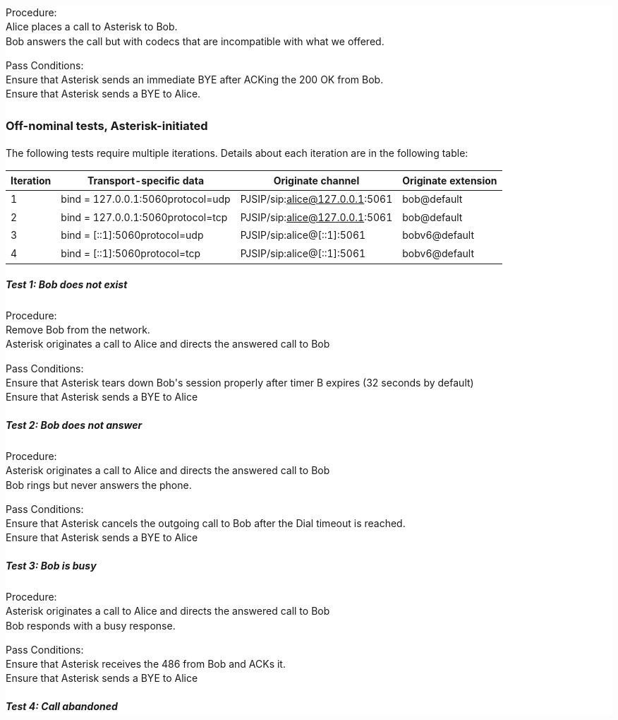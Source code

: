 Procedure:  
 Alice places a call to Asterisk to Bob.  
 Bob answers the call but with codecs that are incompatible with what we offered.

Pass Conditions:  
 Ensure that Asterisk sends an immediate BYE after ACKing the 200 OK from Bob.  
 Ensure that Asterisk sends a BYE to Alice.

### Off-nominal tests, Asterisk-initiated

The following tests require multiple iterations. Details about each iteration are in the following table:



| Iteration | Transport-specific data | Originate channel | Originate extension |
| --- | --- | --- | --- |
| 1 | bind = 127.0.0.1:5060protocol=udp | PJSIP/sip:alice@127.0.0.1:5061 | bob@default |
| 2 | bind = 127.0.0.1:5060protocol=tcp | PJSIP/sip:alice@127.0.0.1:5061 | bob@default |
| 3 | bind = [::1]:5060protocol=udp | PJSIP/sip:alice@[::1]:5061 | bobv6@default |
| 4 | bind = [::1]:5060protocol=tcp | PJSIP/sip:alice@[::1]:5061 | bobv6@default |

##### Test 1: Bob does not exist

Procedure:  
 Remove Bob from the network.  
 Asterisk originates a call to Alice and directs the answered call to Bob

Pass Conditions:  
 Ensure that Asterisk tears down Bob's session properly after timer B expires (32 seconds by default)  
 Ensure that Asterisk sends a BYE to Alice

##### Test 2: Bob does not answer

Procedure:  
 Asterisk originates a call to Alice and directs the answered call to Bob  
 Bob rings but never answers the phone.

Pass Conditions:  
 Ensure that Asterisk cancels the outgoing call to Bob after the Dial timeout is reached.  
 Ensure that Asterisk sends a BYE to Alice

##### Test 3: Bob is busy

Procedure:  
 Asterisk originates a call to Alice and directs the answered call to Bob  
 Bob responds with a busy response.

Pass Conditions:  
 Ensure that Asterisk receives the 486 from Bob and ACKs it.  
 Ensure that Asterisk sends a BYE to Alice

##### Test 4: Call abandoned
